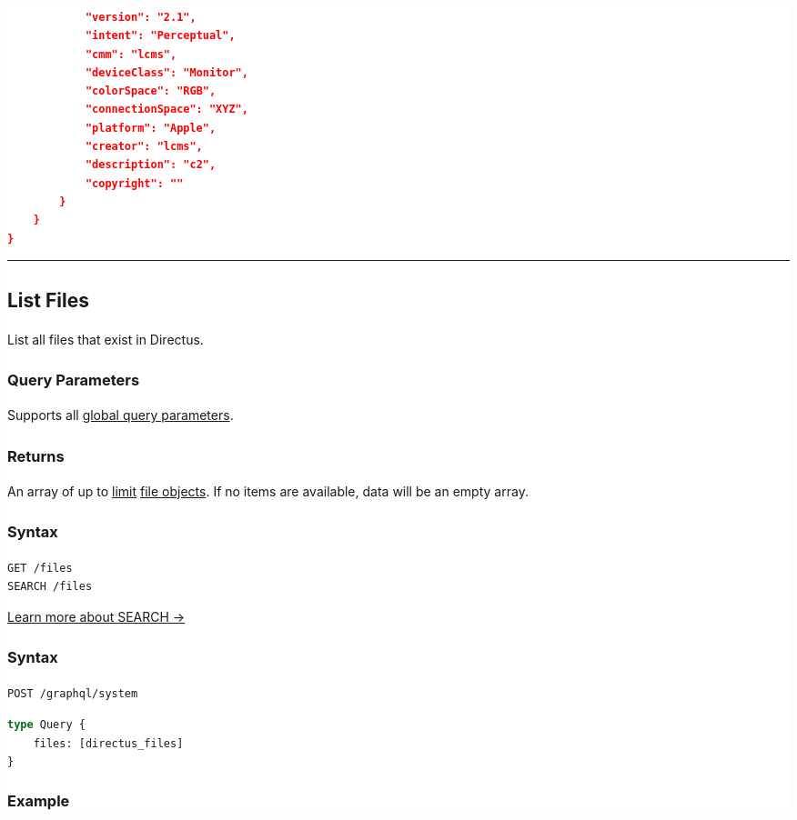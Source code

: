 ```json
			"version": "2.1",
			"intent": "Perceptual",
			"cmm": "lcms",
			"deviceClass": "Monitor",
			"colorSpace": "RGB",
			"connectionSpace": "XYZ",
			"platform": "Apple",
			"creator": "lcms",
			"description": "c2",
			"copyright": ""
		}
	}
}
```

---

## List Files

List all files that exist in Directus.

### Query Parameters

Supports all [global query parameters](/reference/query).

### Returns

An array of up to [limit](/reference/query#limit) [file objects](#the-file-object). If no items are available, data will
be an empty array.

### Syntax

```
GET /files
SEARCH /files
```

[Learn more about SEARCH ->](/reference/introduction#search-http-method)

### Syntax

```txt
POST /graphql/system
```

```graphql
type Query {
	files: [directus_files]
}
```

### Example
